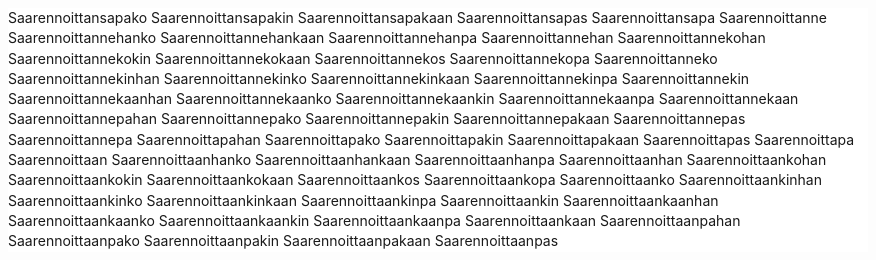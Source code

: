 Saarennoittansapako
Saarennoittansapakin
Saarennoittansapakaan
Saarennoittansapas
Saarennoittansapa
Saarennoittanne
Saarennoittannehanko
Saarennoittannehankaan
Saarennoittannehanpa
Saarennoittannehan
Saarennoittannekohan
Saarennoittannekokin
Saarennoittannekokaan
Saarennoittannekos
Saarennoittannekopa
Saarennoittanneko
Saarennoittannekinhan
Saarennoittannekinko
Saarennoittannekinkaan
Saarennoittannekinpa
Saarennoittannekin
Saarennoittannekaanhan
Saarennoittannekaanko
Saarennoittannekaankin
Saarennoittannekaanpa
Saarennoittannekaan
Saarennoittannepahan
Saarennoittannepako
Saarennoittannepakin
Saarennoittannepakaan
Saarennoittannepas
Saarennoittannepa
Saarennoittapahan
Saarennoittapako
Saarennoittapakin
Saarennoittapakaan
Saarennoittapas
Saarennoittapa
Saarennoittaan
Saarennoittaanhanko
Saarennoittaanhankaan
Saarennoittaanhanpa
Saarennoittaanhan
Saarennoittaankohan
Saarennoittaankokin
Saarennoittaankokaan
Saarennoittaankos
Saarennoittaankopa
Saarennoittaanko
Saarennoittaankinhan
Saarennoittaankinko
Saarennoittaankinkaan
Saarennoittaankinpa
Saarennoittaankin
Saarennoittaankaanhan
Saarennoittaankaanko
Saarennoittaankaankin
Saarennoittaankaanpa
Saarennoittaankaan
Saarennoittaanpahan
Saarennoittaanpako
Saarennoittaanpakin
Saarennoittaanpakaan
Saarennoittaanpas